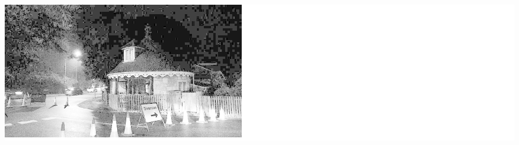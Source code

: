 <img src="ScreenShots/Global Histogram Equalization/Histeq/histeq_2.png" alt="histeq_2" style="zoom:50%;" />
